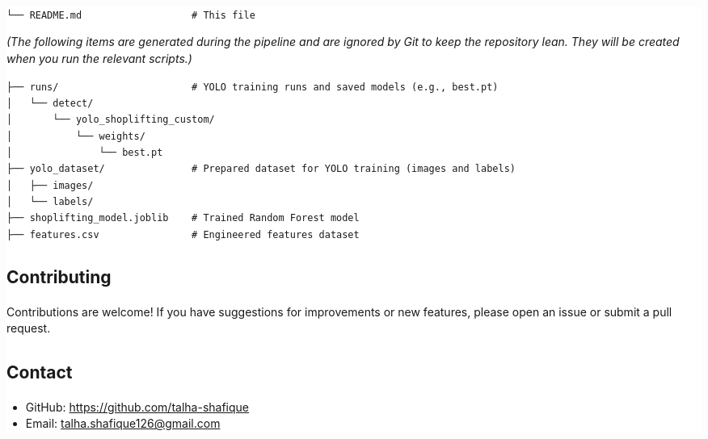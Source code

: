 ```
└── README.md                   # This file
```
*(The following items are generated during the pipeline and are ignored by Git to keep the repository lean. They will be created when you run the relevant scripts.)*  
```
├── runs/                       # YOLO training runs and saved models (e.g., best.pt)
│   └── detect/
│       └── yolo_shoplifting_custom/
│           └── weights/
│               └── best.pt
├── yolo_dataset/               # Prepared dataset for YOLO training (images and labels)
│   ├── images/
│   └── labels/
├── shoplifting_model.joblib    # Trained Random Forest model
├── features.csv                # Engineered features dataset
```

## **Contributing**
Contributions are welcome! If you have suggestions for improvements or new features, please open an issue or submit a pull request.

## **Contact**
*   GitHub: https://github.com/talha-shafique
*   Email: talha.shafique126@gmail.com
